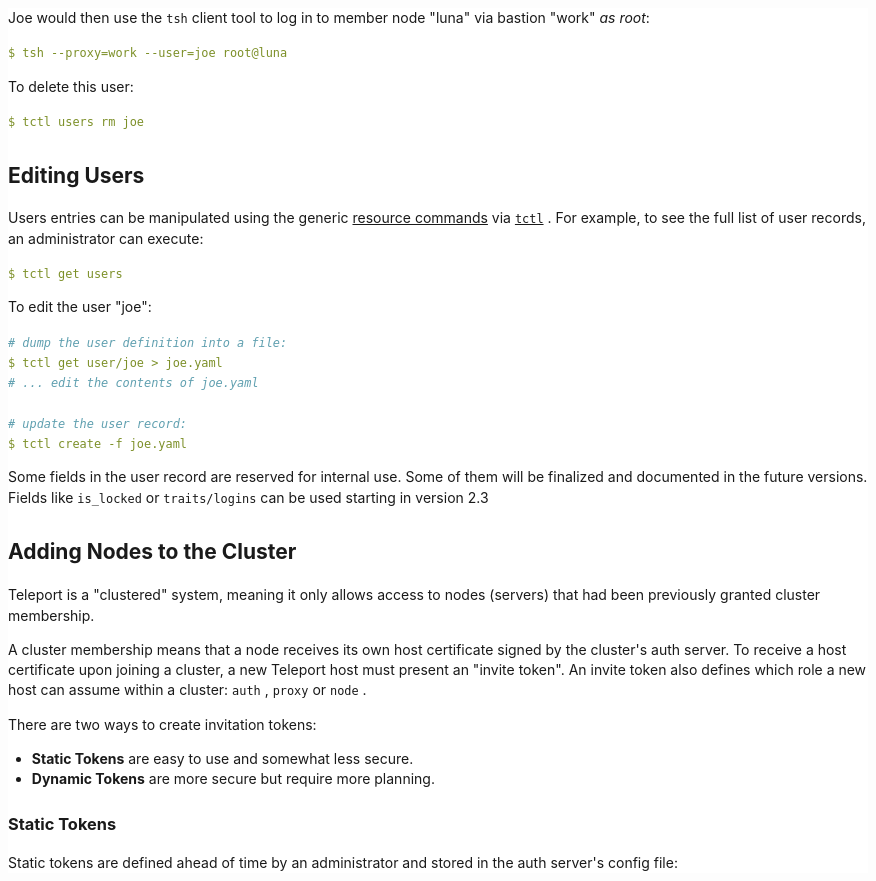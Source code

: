 Joe would then use the `tsh` client tool to log in to member node "luna" via
bastion "work" _as root_:

``` yaml
$ tsh --proxy=work --user=joe root@luna
```

To delete this user:

``` yaml
$ tctl users rm joe
```

## Editing Users

Users entries can be manipulated using the generic [resource
commands](#resources) via [`tctl`](cli-docs.md#tctl) . For example, to see the
full list of user records, an administrator can execute:

``` yaml
$ tctl get users
```

To edit the user "joe":

``` yaml
# dump the user definition into a file:
$ tctl get user/joe > joe.yaml
# ... edit the contents of joe.yaml

# update the user record:
$ tctl create -f joe.yaml
```

Some fields in the user record are reserved for internal use. Some of them will
be finalized and documented in the future versions. Fields like `is_locked` or
`traits/logins` can be used starting in version 2.3

## Adding Nodes to the Cluster

Teleport is a "clustered" system, meaning it only allows access to nodes
(servers) that had been previously granted cluster membership.

A cluster membership means that a node receives its own host certificate signed
by the cluster's auth server. To receive a host certificate upon joining a
cluster, a new Teleport host must present an "invite token". An invite token
also defines which role a new host can assume within a cluster: `auth` , `proxy`
or `node` .

There are two ways to create invitation tokens:

* **Static Tokens** are easy to use and somewhat less secure.
* **Dynamic Tokens** are more secure but require more planning.

### Static Tokens

Static tokens are defined ahead of time by an administrator and stored in the
auth server's config file:
